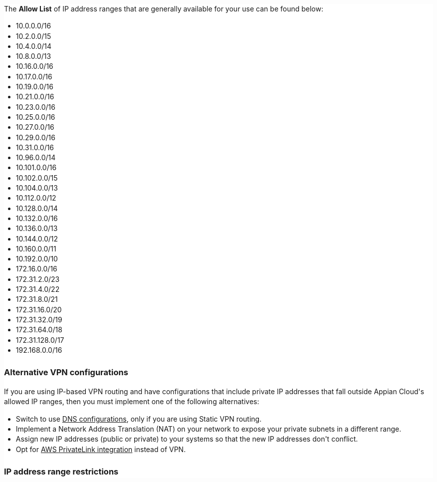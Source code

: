 The **Allow List** of IP address ranges that are generally available for your use can be found below:

-   10.0.0.0/16
-   10.2.0.0/15
-   10.4.0.0/14
-   10.8.0.0/13
-   10.16.0.0/16
-   10.17.0.0/16
-   10.19.0.0/16
-   10.21.0.0/16
-   10.23.0.0/16
-   10.25.0.0/16
-   10.27.0.0/16
-   10.29.0.0/16
-   10.31.0.0/16
-   10.96.0.0/14
-   10.101.0.0/16
-   10.102.0.0/15
-   10.104.0.0/13
-   10.112.0.0/12
-   10.128.0.0/14
-   10.132.0.0/16
-   10.136.0.0/13
-   10.144.0.0/12
-   10.160.0.0/11
-   10.192.0.0/10
-   172.16.0.0/16
-   172.31.2.0/23
-   172.31.4.0/22
-   172.31.8.0/21
-   172.31.16.0/20
-   172.31.32.0/19
-   172.31.64.0/18
-   172.31.128.0/17
-   192.168.0.0/16

### Alternative VPN configurations

If you are using IP-based VPN routing and have configurations that include private IP addresses that fall outside Appian Cloud's allowed IP ranges, then you must implement one of the following alternatives:

-   Switch to use [DNS configurations](#dns-based-vpn-routing), only if you are using Static VPN routing.
-   Implement a Network Address Translation (NAT) on your network to expose your private subnets in a different range.
-   Assign new IP addresses (public or private) to your systems so that the new IP addresses don't conflict.
-   Opt for [AWS PrivateLink integration](AWS-PrivateLink_Integration.html) instead of VPN.

### IP address range restrictions
